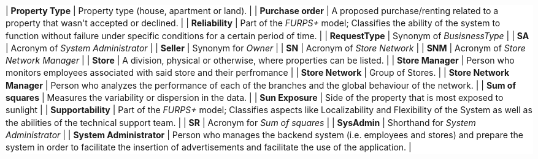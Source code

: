 | **Property Type**                | Property type (house, apartment or land).                                                                                                                                                                                                                                                           |
| **Purchase order**               | A proposed purchase/renting related to a property that wasn't accepted or declined.                                                                                                                                                                                                                 |
| **Reliability**                  | Part of the _FURPS+_ model; Classifies the ability of the system to function without failure under specific conditions for a certain period of time.                                                                                                                                                |
| **RequestType**                  | Synonym of _BusisnessType_                                                                                                                                                                                                                                                                          |
| **SA**                           | Acronym of _System Administrator_                                                                                                                                                                                                                                                                   |
| **Seller**                       | Synonym for _Owner_                                                                                                                                                                                                                                                                                 |
| **SN**                           | Acronym of _Store Network_                                                                                                                                                                                                                                                                          |
| **SNM**                          | Acronym of _Store Network Manager_                                                                                                                                                                                                                                                                  |
| **Store**                        | A division, physical or otherwise, where properties can be listed.                                                                                                                                                                                                                                  |
| **Store Manager**                | Person who monitors employees associated with said store and their perfromance                                                                                                                                                                                                                      |
| **Store Network**                | Group of Stores.                                                                                                                                                                                                                                                                                    |
| **Store Network Manager**        | Person who analyzes the performance of each of the branches and the global behaviour of the network.                                                                                                                                                                                                |
| **Sum of squares**               | Measures the variability or dispersion in the data.                                                                                                                                                                                                                                                 |
| **Sun Exposure**                 | Side of the property that is most exposed to sunlight                                                                                                                                                                                                                                               |
| **Supportability**               | Part of the _FURPS+_ model; Classifies aspects like Localizability and Flexibility of the System as well as the abilities of the technical support team.                                                                                                                                            |
| **SR**                           | Acronym for _Sum of squares_                                                                                                                                                                                                                                                                        |
| **SysAdmin**                     | Shorthand for _System Administrator_                                                                                                                                                                                                                                                                |
| **System Administrator**         | Person who manages the backend system (i.e. employees and stores) and prepare the system in order to facilitate the insertion of advertisements and facilitate the use of the application.                                                                                                          |